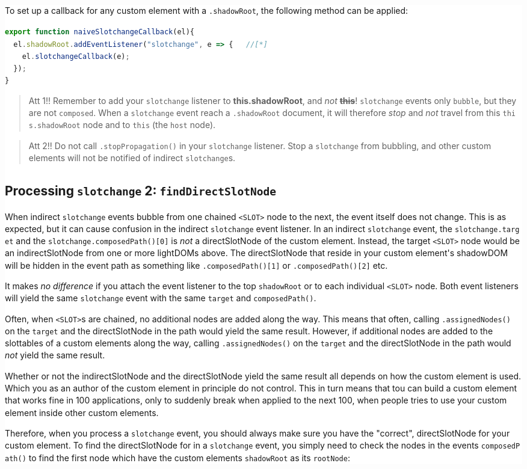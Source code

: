 To set up a callback for any custom element with a `.shadowRoot`, the following method can be applied:

```javascript
export function naiveSlotchangeCallback(el){
  el.shadowRoot.addEventListener("slotchange", e => {   //[*]
    el.slotchangeCallback(e);
  });
}
```

>Att 1!! Remember to add your `slotchange` listener to **this.shadowRoot**, and *not* ~~**this**~~!
`slotchange` events only `bubble`, but they are not `composed`. 
When a `slotchange` event reach a `.shadowRoot` document, it will therefore *stop* and *not* travel 
from this `this.shadowRoot` node and to `this` (the `host` node).

>Att 2!! Do not call `.stopPropagation()` in your `slotchange` listener.
Stop a `slotchange` from bubbling, and other custom elements will not be notified of indirect `slotchange`s.

## Processing `slotchange` 2: `findDirectSlotNode`

When indirect `slotchange` events bubble from one chained `<SLOT>` node to the next, 
the event itself does not change. This is as expected, but 
it can cause confusion in the indirect `slotchange` event listener.
In an indirect `slotchange` event, the `slotchange.target` and the `slotchange.composedPath()[0]` 
is *not* a directSlotNode of the custom element.
Instead, the target `<SLOT>` node would be an indirectSlotNode from one or more lightDOMs above.
The directSlotNode that reside in your custom element's shadowDOM will be hidden in the event path
as something like `.composedPath()[1]` or `.composedPath()[2]` etc.

It makes *no difference* if you attach the event listener to the top `shadowRoot` 
or to each individual `<SLOT>` node. Both event listeners will yield the same `slotchange` event 
with the same `target` and `composedPath()`.

Often, when `<SLOT>`s are chained, no additional nodes are added along the way. 
This means that often, calling `.assignedNodes()` on the `target` and the directSlotNode in 
the path would yield the same result.
However, if additional nodes are added to the slottables of a custom elements along the way,
calling `.assignedNodes()` on the `target` and the directSlotNode in the path would *not* 
yield the same result.

Whether or not the indirectSlotNode and the directSlotNode yield the same result
all depends on how the custom element is used. Which you as an author of the custom element
in principle do not control. This in turn means that tou can build a custom element
that works fine in 100 applications, only to suddenly break when applied to the next 100, when 
people tries to use your custom element inside other custom elements.

Therefore, when you process a `slotchange` event, you should always make sure you have the "correct", 
directSlotNode for your custom element.
To find the directSlotNode for in a `slotchange` event, you simply need to
check the nodes in the events `composedPath()` to find the first node which have the custom elements
`shadowRoot` as its `rootNode`:
